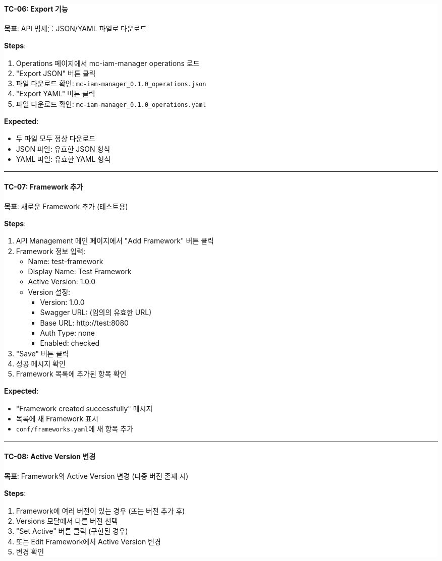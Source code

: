 
#### TC-06: Export 기능
**목표**: API 명세를 JSON/YAML 파일로 다운로드

**Steps**:
1. Operations 페이지에서 mc-iam-manager operations 로드
2. "Export JSON" 버튼 클릭
3. 파일 다운로드 확인: `mc-iam-manager_0.1.0_operations.json`
4. "Export YAML" 버튼 클릭
5. 파일 다운로드 확인: `mc-iam-manager_0.1.0_operations.yaml`

**Expected**:
- 두 파일 모두 정상 다운로드
- JSON 파일: 유효한 JSON 형식
- YAML 파일: 유효한 YAML 형식

---

#### TC-07: Framework 추가
**목표**: 새로운 Framework 추가 (테스트용)

**Steps**:
1. API Management 메인 페이지에서 "Add Framework" 버튼 클릭
2. Framework 정보 입력:
   - Name: test-framework
   - Display Name: Test Framework
   - Active Version: 1.0.0
   - Version 설정:
     - Version: 1.0.0
     - Swagger URL: (임의의 유효한 URL)
     - Base URL: http://test:8080
     - Auth Type: none
     - Enabled: checked
3. "Save" 버튼 클릭
4. 성공 메시지 확인
5. Framework 목록에 추가된 항목 확인

**Expected**:
- "Framework created successfully" 메시지
- 목록에 새 Framework 표시
- `conf/frameworks.yaml`에 새 항목 추가

---

#### TC-08: Active Version 변경
**목표**: Framework의 Active Version 변경 (다중 버전 존재 시)

**Steps**:
1. Framework에 여러 버전이 있는 경우 (또는 버전 추가 후)
2. Versions 모달에서 다른 버전 선택
3. "Set Active" 버튼 클릭 (구현된 경우)
4. 또는 Edit Framework에서 Active Version 변경
5. 변경 확인
